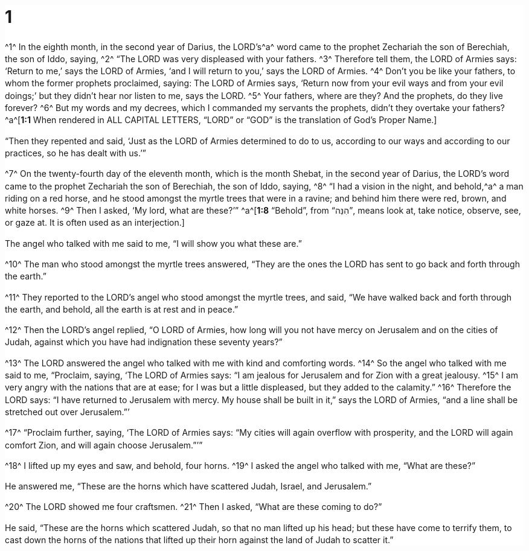 # 1 
^1^ In the eighth month, in the second year of Darius, the LORD’s^a^ word came to the prophet Zechariah the son of Berechiah, the son of Iddo, saying, ^2^ “The LORD was very displeased with your fathers. ^3^ Therefore tell them, the LORD of Armies says: ‘Return to me,’ says the LORD of Armies, ‘and I will return to you,’ says the LORD of Armies. ^4^ Don’t you be like your fathers, to whom the former prophets proclaimed, saying: The LORD of Armies says, ‘Return now from your evil ways and from your evil doings;’ but they didn’t hear nor listen to me, says the LORD. ^5^ Your fathers, where are they? And the prophets, do they live forever? ^6^ But my words and my decrees, which I commanded my servants the prophets, didn’t they overtake your fathers? 
^a^[**1:1** When rendered in ALL CAPITAL LETTERS, “LORD” or “GOD” is the translation of God’s Proper Name.]

“Then they repented and said, ‘Just as the LORD of Armies determined to do to us, according to our ways and according to our practices, so he has dealt with us.’” 

^7^ On the twenty-fourth day of the eleventh month, which is the month Shebat, in the second year of Darius, the LORD’s word came to the prophet Zechariah the son of Berechiah, the son of Iddo, saying, ^8^ “I had a vision in the night, and behold,^a^ a man riding on a red horse, and he stood amongst the myrtle trees that were in a ravine; and behind him there were red, brown, and white horses. ^9^ Then I asked, ‘My lord, what are these?’” 
^a^[**1:8** “Behold”, from “הִנֵּה”, means look at, take notice, observe, see, or gaze at. It is often used as an interjection.]

The angel who talked with me said to me, “I will show you what these are.” 

^10^ The man who stood amongst the myrtle trees answered, “They are the ones the LORD has sent to go back and forth through the earth.” 

^11^ They reported to the LORD’s angel who stood amongst the myrtle trees, and said, “We have walked back and forth through the earth, and behold, all the earth is at rest and in peace.” 

^12^ Then the LORD’s angel replied, “O LORD of Armies, how long will you not have mercy on Jerusalem and on the cities of Judah, against which you have had indignation these seventy years?” 

^13^ The LORD answered the angel who talked with me with kind and comforting words. ^14^ So the angel who talked with me said to me, “Proclaim, saying, ‘The LORD of Armies says: “I am jealous for Jerusalem and for Zion with a great jealousy. ^15^ I am very angry with the nations that are at ease; for I was but a little displeased, but they added to the calamity.” ^16^ Therefore the LORD says: “I have returned to Jerusalem with mercy. My house shall be built in it,” says the LORD of Armies, “and a line shall be stretched out over Jerusalem.”’ 

^17^ “Proclaim further, saying, ‘The LORD of Armies says: “My cities will again overflow with prosperity, and the LORD will again comfort Zion, and will again choose Jerusalem.”’” 

^18^ I lifted up my eyes and saw, and behold, four horns. ^19^ I asked the angel who talked with me, “What are these?” 

He answered me, “These are the horns which have scattered Judah, Israel, and Jerusalem.” 

^20^ The LORD showed me four craftsmen. ^21^ Then I asked, “What are these coming to do?” 

He said, “These are the horns which scattered Judah, so that no man lifted up his head; but these have come to terrify them, to cast down the horns of the nations that lifted up their horn against the land of Judah to scatter it.” 
